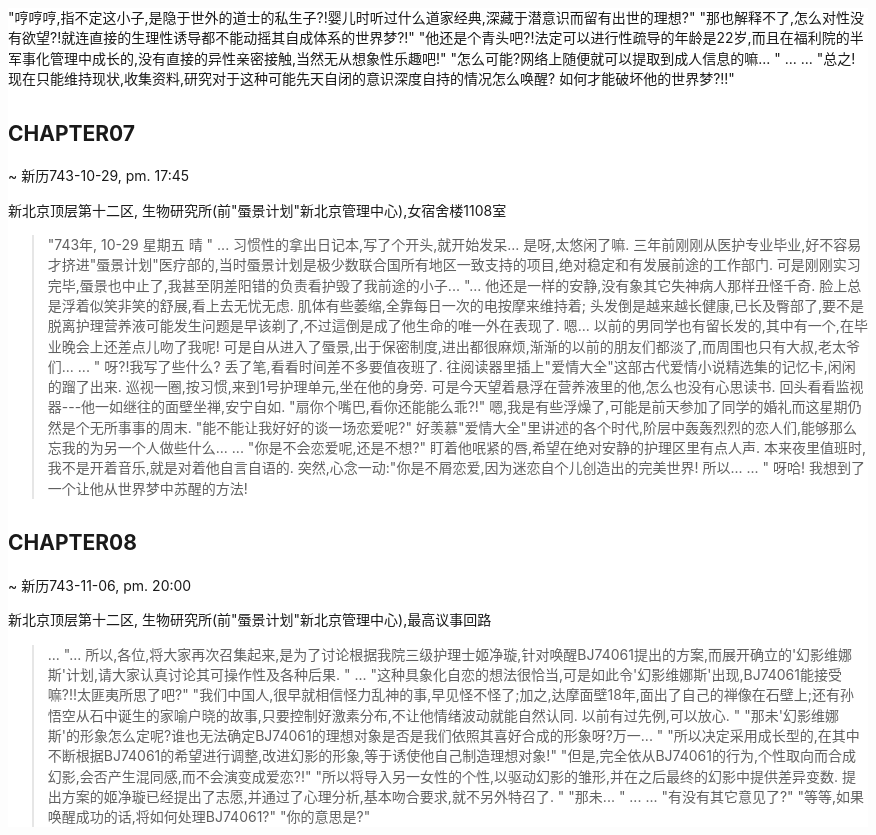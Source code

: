 "哼哼哼,指不定这小子,是隐于世外的道士的私生子?!婴儿时听过什么道家经典,深藏于潜意识而留有出世的理想?"
"那也解释不了,怎么对性没有欲望?!就连直接的生理性诱导都不能动摇其自成体系的世界梦?!"
"他还是个青头吧?!法定可以进行性疏导的年龄是22岁,而且在福利院的半军事化管理中成长的,没有直接的异性亲密接触,当然无从想象性乐趣吧!"
"怎么可能?网络上随便就可以提取到成人信息的嘛... "
... ... 
"总之!现在只能维持现状,收集资料,研究对于这种可能先天自闭的意识深度自持的情况怎么唤醒? 如何才能破坏他的世界梦?!!"




## CHAPTER07
~ 新历743-10-29, pm. 17:45

新北京顶层第十二区, 生物研究所(前"蜃景计划"新北京管理中心),女宿舍楼1108室

>"743年, 10-29 星期五 晴 "
... 
习惯性的拿出日记本,写了个开头,就开始发呆... 
是呀,太悠闲了嘛. 
三年前刚刚从医护专业毕业,好不容易才挤进"蜃景计划"医疗部的,当时蜃景计划是极少数联合国所有地区一致支持的项目,绝对稳定和有发展前途的工作部门. 可是刚刚实习完毕,蜃景也中止了,我甚至阴差阳错的负责看护毁了我前途的小子... 
"... 
他还是一样的安静,没有象其它失神病人那样丑怪千奇. 
脸上总是浮着似笑非笑的舒展,看上去无忧无虑. 
肌体有些萎缩,全靠每日一次的电按摩来维持着;
头发倒是越来越长健康,已长及臀部了,要不是脱离护理营养液可能发生问题是早该剃了,不过這倒是成了他生命的唯一外在表现了. 
嗯... 以前的男同学也有留长发的,其中有一个,在毕业晚会上还差点儿吻了我呢!
可是自从进入了蜃景,出于保密制度,进出都很麻烦,渐渐的以前的朋友们都淡了,而周围也只有大叔,老太爷们... ... "
呀?!我写了些什么?
丢了笔,看看时间差不多要值夜班了. 
往阅读器里插上"爱情大全"这部古代爱情小说精选集的记忆卡,闲闲的蹓了出来. 巡视一圈,按习惯,来到1号护理单元,坐在他的身旁. 
可是今天望着悬浮在营养液里的他,怎么也没有心思读书. 
回头看看监视器---他一如继往的面壁坐禅,安宁自如. 
"扇你个嘴巴,看你还能能么乖?!"
嗯,我是有些浮燥了,可能是前天参加了同学的婚礼而这星期仍然是个无所事事的周末. 
"能不能让我好好的谈一场恋爱呢?"
好羡慕"爱情大全"里讲述的各个时代,阶层中轰轰烈烈的恋人们,能够那么忘我的为另一个人做些什么... ... 
"你是不会恋爱呢,还是不想?"
盯着他呡紧的唇,希望在绝对安静的护理区里有点人声. 
本来夜里值班时,我不是开着音乐,就是对着他自言自语的. 
突然,心念一动:"你是不屑恋爱,因为迷恋自个儿创造出的完美世界!
所以... ... "
呀哈!
我想到了一个让他从世界梦中苏醒的方法!


## CHAPTER08
~ 新历743-11-06, pm. 20:00

新北京顶层第十二区, 生物研究所(前"蜃景计划"新北京管理中心),最高议事回路

>... 
"... 所以,各位,将大家再次召集起来,是为了讨论根据我院三级护理士姬净璇,针对唤醒BJ74061提出的方案,而展开确立的'幻影维娜斯'计划,请大家认真讨论其可操作性及各种后果. "
... 
"这种具象化自恋的想法很恰当,可是如此令'幻影维娜斯'出现,BJ74061能接受嘛?!!太匪夷所思了吧?"
"我们中国人,很早就相信怪力乱神的事,早见怪不怪了;加之,达摩面壁18年,面出了自己的禅像在石壁上;还有孙悟空从石中诞生的家喻户晓的故事,只要控制好激素分布,不让他情绪波动就能自然认同. 以前有过先例,可以放心. "
"那未'幻影维娜斯'的形象怎么定呢?谁也无法确定BJ74061的理想对象是否是我们依照其喜好合成的形象呀?万一... "
"所以决定采用成长型的,在其中不断根据BJ74061的希望进行调整,改进幻影的形象,等于诱使他自己制造理想对象!"
"但是,完全依从BJ74061的行为,个性取向而合成幻影,会否产生混同感,而不会演变成爱恋?!"
"所以将导入另一女性的个性,以驱动幻影的雏形,并在之后最终的幻影中提供差异变数. 提出方案的姬净璇已经提出了志愿,并通过了心理分析,基本吻合要求,就不另外特召了. "
"那未... "
...  ... 
"有没有其它意见了?"
"等等,如果唤醒成功的话,将如何处理BJ74061?"
"你的意思是?"